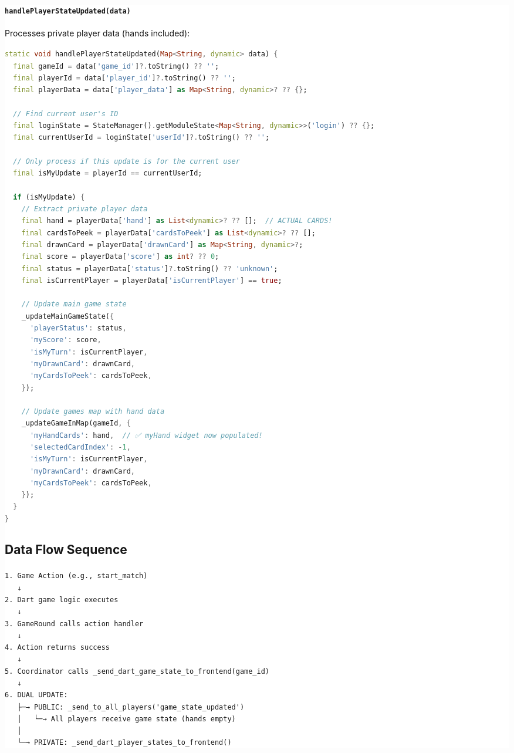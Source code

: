 #### `handlePlayerStateUpdated(data)`
Processes private player data (hands included):

```dart
static void handlePlayerStateUpdated(Map<String, dynamic> data) {
  final gameId = data['game_id']?.toString() ?? '';
  final playerId = data['player_id']?.toString() ?? '';
  final playerData = data['player_data'] as Map<String, dynamic>? ?? {};
  
  // Find current user's ID
  final loginState = StateManager().getModuleState<Map<String, dynamic>>('login') ?? {};
  final currentUserId = loginState['userId']?.toString() ?? '';
  
  // Only process if this update is for the current user
  final isMyUpdate = playerId == currentUserId;
  
  if (isMyUpdate) {
    // Extract private player data
    final hand = playerData['hand'] as List<dynamic>? ?? [];  // ACTUAL CARDS!
    final cardsToPeek = playerData['cardsToPeek'] as List<dynamic>? ?? [];
    final drawnCard = playerData['drawnCard'] as Map<String, dynamic>?;
    final score = playerData['score'] as int? ?? 0;
    final status = playerData['status']?.toString() ?? 'unknown';
    final isCurrentPlayer = playerData['isCurrentPlayer'] == true;
    
    // Update main game state
    _updateMainGameState({
      'playerStatus': status,
      'myScore': score,
      'isMyTurn': isCurrentPlayer,
      'myDrawnCard': drawnCard,
      'myCardsToPeek': cardsToPeek,
    });
    
    // Update games map with hand data
    _updateGameInMap(gameId, {
      'myHandCards': hand,  // ✅ myHand widget now populated!
      'selectedCardIndex': -1,
      'isMyTurn': isCurrentPlayer,
      'myDrawnCard': drawnCard,
      'myCardsToPeek': cardsToPeek,
    });
  }
}
```

## Data Flow Sequence

```
1. Game Action (e.g., start_match)
   ↓
2. Dart game logic executes
   ↓
3. GameRound calls action handler
   ↓
4. Action returns success
   ↓
5. Coordinator calls _send_dart_game_state_to_frontend(game_id)
   ↓
6. DUAL UPDATE:
   ├─→ PUBLIC: _send_to_all_players('game_state_updated')
   │   └─→ All players receive game state (hands empty)
   │
   └─→ PRIVATE: _send_dart_player_states_to_frontend()
```